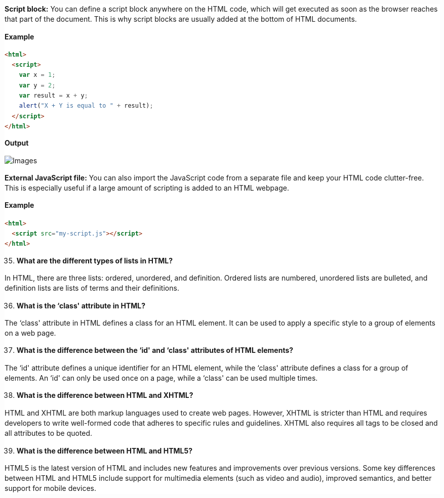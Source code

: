 **Script block:**
You can define a script block anywhere on the HTML code, which will get executed as soon as the browser reaches that part of the document. This is why script blocks are usually added at the bottom of HTML documents.

**Example**

```HTML
<html>
  <script>
    var x = 1;
    var y = 2;
    var result = x + y;
    alert("X + Y is equal to " + result);
  </script>
</html>
```

**Output**

![Images](../HTML%20Interview_Question/Images/Screenshot%202024-10-08%20180550.png)

**External JavaScript file:**
You can also import the JavaScript code from a separate file and keep your HTML code clutter-free. This is especially useful if a large amount of scripting is added to an HTML webpage.

**Example**

```HTML
<html>
  <script src="my-script.js"></script>
</html>
```

35. **What are the different types of lists in HTML?**
 
In HTML, there are three lists: ordered, unordered, and definition. Ordered lists are numbered, unordered lists are bulleted, and definition lists are lists of terms and their definitions.

36. **What is the ‘class' attribute in HTML?**
   
The ‘class' attribute in HTML defines a class for an HTML element. It can be used to apply a specific style to a group of elements on a web page.

37. **What is the difference between the ‘id' and ‘class' attributes of HTML elements?**
   
The ‘id' attribute defines a unique identifier for an HTML element, while the ‘class' attribute defines a class for a group of elements. An ‘id' can only be used once on a page, while a ‘class' can be used multiple times.

38. **What is the difference between HTML and XHTML?**

HTML and XHTML are both markup languages used to create web pages. However, XHTML is stricter than HTML and requires developers to write well-formed code that adheres to specific rules and guidelines. XHTML also requires all tags to be closed and all attributes to be quoted.

39. **What is the difference between HTML and HTML5?**

HTML5 is the latest version of HTML and includes new features and improvements over previous versions. Some key differences between HTML and HTML5 include support for multimedia elements (such as video and audio), improved semantics, and better support for mobile devices.

